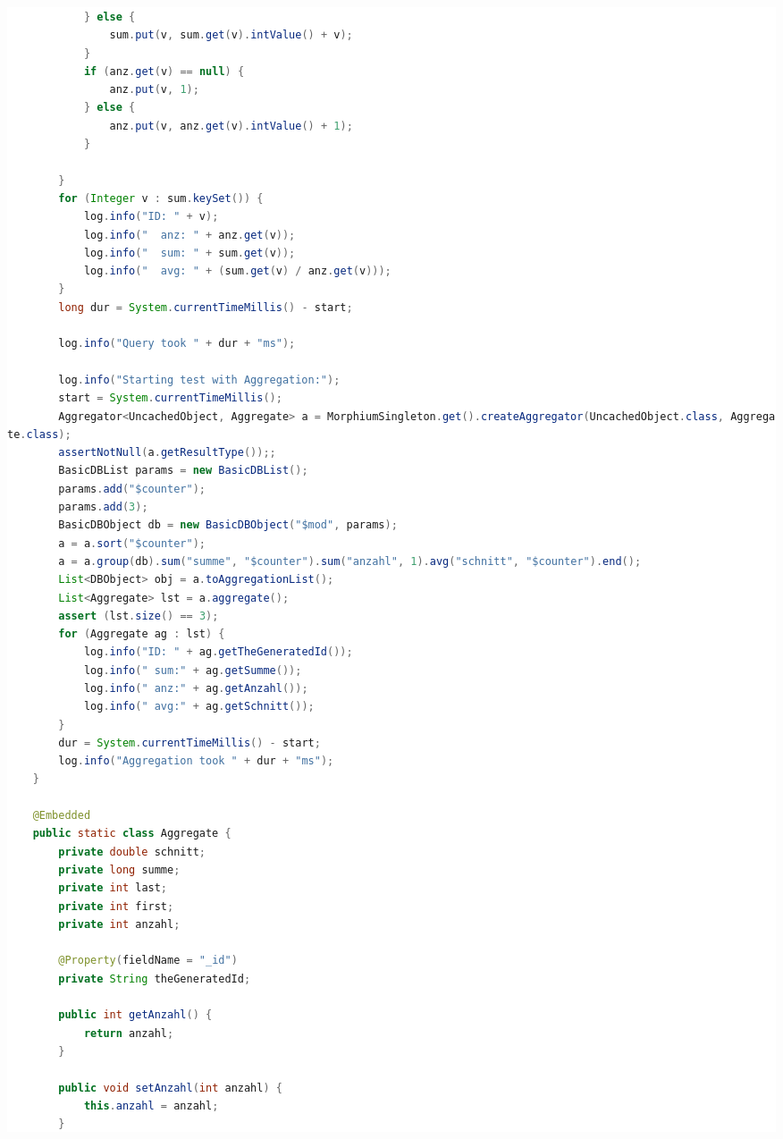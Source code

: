 ```java
            } else {
                sum.put(v, sum.get(v).intValue() + v);
            }
            if (anz.get(v) == null) {
                anz.put(v, 1);
            } else {
                anz.put(v, anz.get(v).intValue() + 1);
            }

        }
        for (Integer v : sum.keySet()) {
            log.info("ID: " + v);
            log.info("  anz: " + anz.get(v));
            log.info("  sum: " + sum.get(v));
            log.info("  avg: " + (sum.get(v) / anz.get(v)));
        }
        long dur = System.currentTimeMillis() - start;

        log.info("Query took " + dur + "ms");

        log.info("Starting test with Aggregation:");
        start = System.currentTimeMillis();
        Aggregator<UncachedObject, Aggregate> a = MorphiumSingleton.get().createAggregator(UncachedObject.class, Aggregate.class);
        assertNotNull(a.getResultType());;
        BasicDBList params = new BasicDBList();
        params.add("$counter");
        params.add(3);
        BasicDBObject db = new BasicDBObject("$mod", params);
        a = a.sort("$counter");
        a = a.group(db).sum("summe", "$counter").sum("anzahl", 1).avg("schnitt", "$counter").end();
        List<DBObject> obj = a.toAggregationList();
        List<Aggregate> lst = a.aggregate();
        assert (lst.size() == 3);
        for (Aggregate ag : lst) {
            log.info("ID: " + ag.getTheGeneratedId());
            log.info(" sum:" + ag.getSumme());
            log.info(" anz:" + ag.getAnzahl());
            log.info(" avg:" + ag.getSchnitt());
        }
        dur = System.currentTimeMillis() - start;
        log.info("Aggregation took " + dur + "ms");
    }

    @Embedded
    public static class Aggregate {
        private double schnitt;
        private long summe;
        private int last;
        private int first;
        private int anzahl;

        @Property(fieldName = "_id")
        private String theGeneratedId;

        public int getAnzahl() {
            return anzahl;
        }

        public void setAnzahl(int anzahl) {
            this.anzahl = anzahl;
        }

```